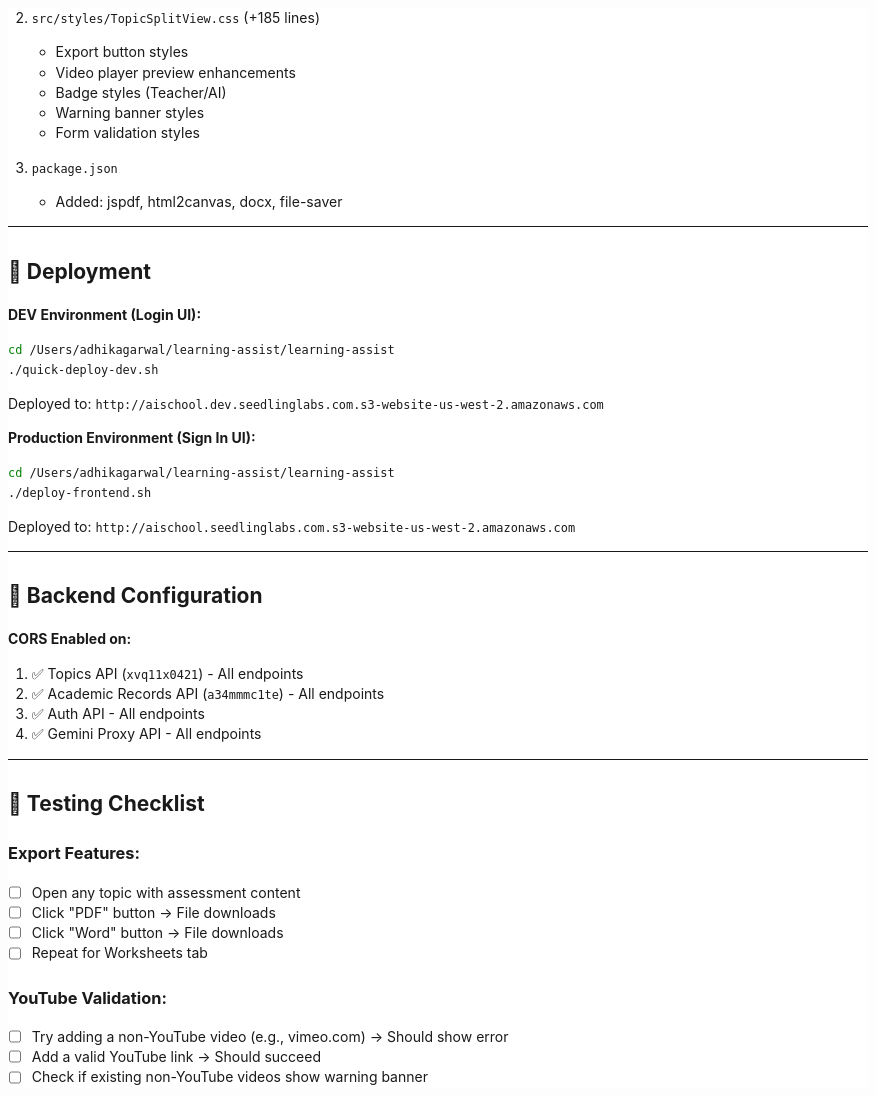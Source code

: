 2. `src/styles/TopicSplitView.css` (+185 lines)
   - Export button styles
   - Video player preview enhancements
   - Badge styles (Teacher/AI)
   - Warning banner styles
   - Form validation styles

3. `package.json`
   - Added: jspdf, html2canvas, docx, file-saver

---

## 🚀 Deployment

**DEV Environment (Login UI):**
```bash
cd /Users/adhikagarwal/learning-assist/learning-assist
./quick-deploy-dev.sh
```

Deployed to: `http://aischool.dev.seedlinglabs.com.s3-website-us-west-2.amazonaws.com`

**Production Environment (Sign In UI):**
```bash
cd /Users/adhikagarwal/learning-assist/learning-assist
./deploy-frontend.sh
```

Deployed to: `http://aischool.seedlinglabs.com.s3-website-us-west-2.amazonaws.com`

---

## 🔧 Backend Configuration

**CORS Enabled on:**
1. ✅ Topics API (`xvq11x0421`) - All endpoints
2. ✅ Academic Records API (`a34mmmc1te`) - All endpoints
3. ✅ Auth API - All endpoints
4. ✅ Gemini Proxy API - All endpoints

---

## 🧪 Testing Checklist

### Export Features:
- [ ] Open any topic with assessment content
- [ ] Click "PDF" button → File downloads
- [ ] Click "Word" button → File downloads
- [ ] Repeat for Worksheets tab

### YouTube Validation:
- [ ] Try adding a non-YouTube video (e.g., vimeo.com) → Should show error
- [ ] Add a valid YouTube link → Should succeed
- [ ] Check if existing non-YouTube videos show warning banner
